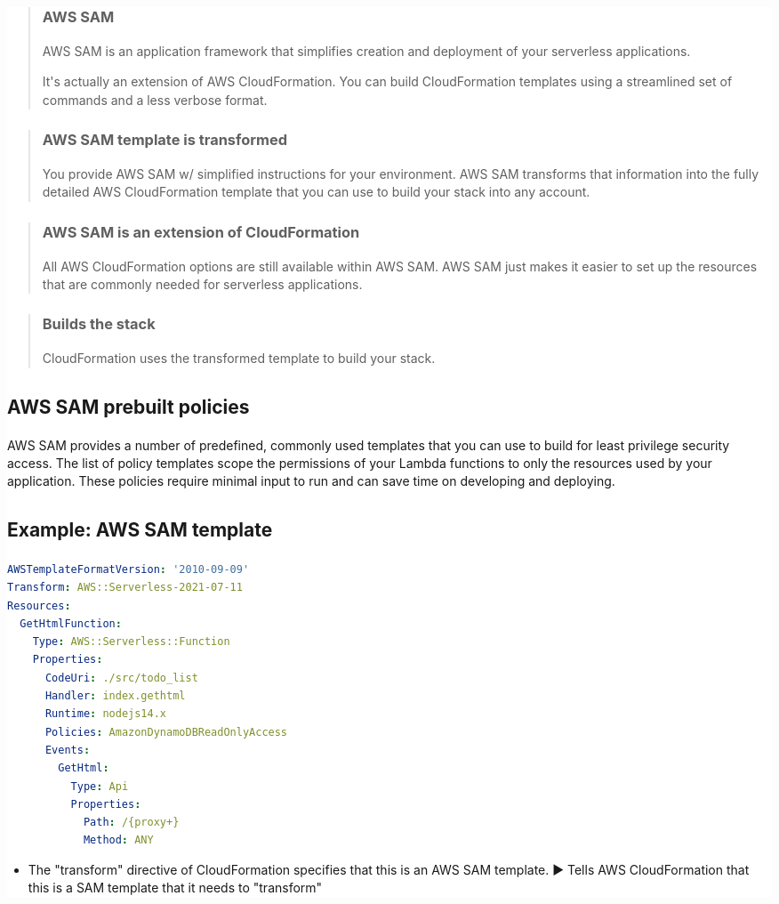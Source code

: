 > ### AWS SAM
>
> AWS SAM is an application framework that simplifies creation and deployment of your serverless applications.
>
> It's actually an extension of AWS CloudFormation. You can build CloudFormation templates using a streamlined set of commands and a less verbose format.

> ### AWS SAM template is transformed
>
> You provide AWS SAM w/ simplified instructions for your environment. AWS SAM transforms that information into the fully detailed AWS CloudFormation template that you can use to build your stack into any account.

> ### AWS SAM is an extension of CloudFormation
>
> All AWS CloudFormation options are still available within AWS SAM. AWS SAM just makes it easier to set up the resources that are commonly needed for serverless applications.

> ### Builds the stack
>
> CloudFormation uses the transformed template to build your stack.

## AWS SAM prebuilt policies

AWS SAM provides a number of predefined, commonly used templates that you can use to build for least privilege security access. The list of policy templates scope the permissions of your Lambda functions to only the resources used by your application. These policies require minimal input to run and can save time on developing and deploying.

## Example: AWS SAM template 

```yml
AWSTemplateFormatVersion: '2010-09-09'
Transform: AWS::Serverless-2021-07-11
Resources:
  GetHtmlFunction:
    Type: AWS::Serverless::Function
    Properties:
      CodeUri: ./src/todo_list
      Handler: index.gethtml
      Runtime: nodejs14.x
      Policies: AmazonDynamoDBReadOnlyAccess
      Events:
        GetHtml:
          Type: Api
          Properties:
            Path: /{proxy+}
            Method: ANY
```

* The "transform" directive of CloudFormation specifies that this is an AWS SAM template. ▶︎ Tells AWS CloudFormation that this is a SAM template that it needs to "transform"
